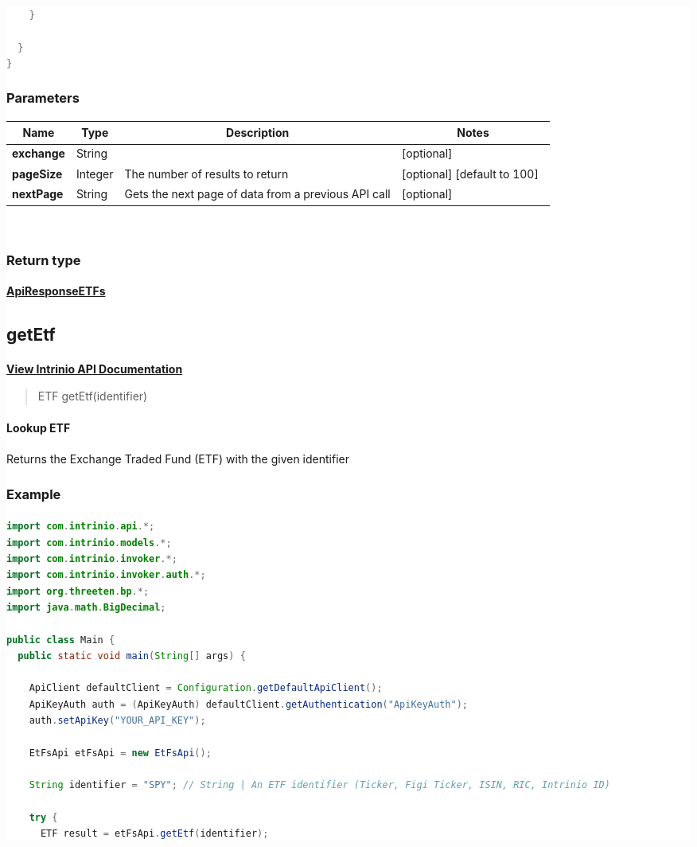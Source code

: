 ```java
    }
  
  }
}
```

[//]: # (END_CODE_EXAMPLE)

### Parameters

[//]: # (START_PARAMETERS)


Name | Type | Description  | Notes
------------- | ------------- | ------------- | -------------
 **exchange** | String|  | [optional] &nbsp;
 **pageSize** | Integer| The number of results to return | [optional] [default to 100] &nbsp;
 **nextPage** | String| Gets the next page of data from a previous API call | [optional] &nbsp;
<br/>

[//]: # (END_PARAMETERS)

### Return type

[**ApiResponseETFs**](ApiResponseETFs.md)

[//]: # (END_OPERATION)


[//]: # (START_OPERATION)

[//]: # (CLASS:EtFsApi)

[//]: # (METHOD:getEtf)

[//]: # (RETURN_TYPE:ETF)

[//]: # (RETURN_TYPE_KIND:object)

[//]: # (RETURN_TYPE_DOC:ETF.md)

[//]: # (OPERATION:getEtf_v2)

[//]: # (ENDPOINT:/etfs/{identifier})

[//]: # (DOCUMENT_LINK:EtFsApi.md#getEtf)

<a name="getEtf"></a>
## **getEtf**

[**View Intrinio API Documentation**](https://docs.intrinio.com/documentation/java/getEtf_v2)

[//]: # (START_OVERVIEW)

> ETF getEtf(identifier)

#### Lookup ETF


Returns the Exchange Traded Fund (ETF) with the given identifier

[//]: # (END_OVERVIEW)

### Example

[//]: # (START_CODE_EXAMPLE)

```java
import com.intrinio.api.*;
import com.intrinio.models.*;
import com.intrinio.invoker.*;
import com.intrinio.invoker.auth.*;
import org.threeten.bp.*;
import java.math.BigDecimal;

public class Main {
  public static void main(String[] args) {

    ApiClient defaultClient = Configuration.getDefaultApiClient();
    ApiKeyAuth auth = (ApiKeyAuth) defaultClient.getAuthentication("ApiKeyAuth");
    auth.setApiKey("YOUR_API_KEY");

    EtFsApi etFsApi = new EtFsApi();

    String identifier = "SPY"; // String | An ETF identifier (Ticker, Figi Ticker, ISIN, RIC, Intrinio ID)

    try {
      ETF result = etFsApi.getEtf(identifier);
```

[//]: # (METHOD:getAllEtfs)
[//]: # (RETURN_TYPE:ApiResponseETFs)
[//]: # (RETURN_TYPE_DOC:ApiResponseETFs.md)
[//]: # (OPERATION:getAllEtfs_v2)
[//]: # (ENDPOINT:/etfs)
[//]: # (DOCUMENT_LINK:EtFsApi.md#getAllEtfs)
[//]: # (METHOD:getEtfAnalytics)
[//]: # (RETURN_TYPE:ETFAnalytics)
[//]: # (RETURN_TYPE_DOC:ETFAnalytics.md)
[//]: # (OPERATION:getEtfAnalytics_v2)
[//]: # (ENDPOINT:/etfs/{identifier}/analytics)
[//]: # (DOCUMENT_LINK:EtFsApi.md#getEtfAnalytics)
[//]: # (METHOD:getEtfHoldings)
[//]: # (RETURN_TYPE:ApiResponseETFHoldings)
[//]: # (RETURN_TYPE_DOC:ApiResponseETFHoldings.md)
[//]: # (OPERATION:getEtfHoldings_v2)
[//]: # (ENDPOINT:/etfs/{identifier}/holdings)
[//]: # (DOCUMENT_LINK:EtFsApi.md#getEtfHoldings)
[//]: # (METHOD:getEtfStats)
[//]: # (RETURN_TYPE:ETFStats)
[//]: # (RETURN_TYPE_DOC:ETFStats.md)
[//]: # (OPERATION:getEtfStats_v2)
[//]: # (ENDPOINT:/etfs/{identifier}/stats)
[//]: # (DOCUMENT_LINK:EtFsApi.md#getEtfStats)
[//]: # (METHOD:searchEtfs)
[//]: # (RETURN_TYPE:ApiResponseETFs)
[//]: # (RETURN_TYPE_DOC:ApiResponseETFs.md)
[//]: # (OPERATION:searchEtfs_v2)
[//]: # (ENDPOINT:/etfs/search)
[//]: # (DOCUMENT_LINK:EtFsApi.md#searchEtfs)